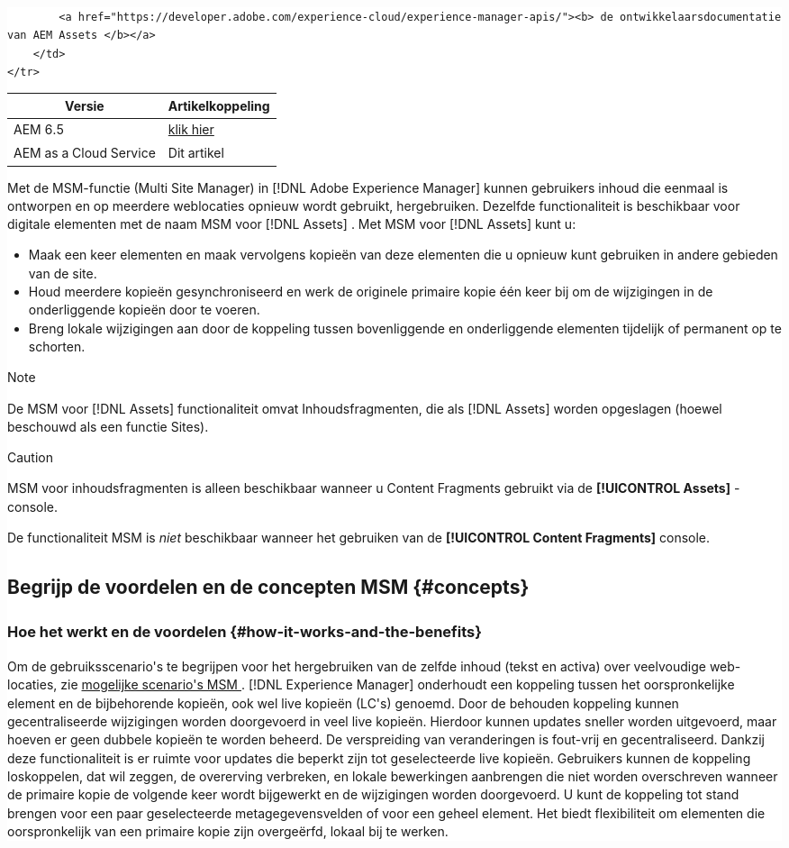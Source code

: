             <a href="https://developer.adobe.com/experience-cloud/experience-manager-apis/"><b> de ontwikkelaarsdocumentatie van AEM Assets </b></a>
        </td>
    </tr>
</table>

| Versie | Artikelkoppeling |
| -------- | ---------------------------- |
| AEM 6.5 | [ klik hier ](https://experienceleague.adobe.com/docs/experience-manager-65/assets/using/reuse-assets-using-msm.html) |
| AEM as a Cloud Service | Dit artikel |

Met de MSM-functie (Multi Site Manager) in [!DNL Adobe Experience Manager] kunnen gebruikers inhoud die eenmaal is ontworpen en op meerdere weblocaties opnieuw wordt gebruikt, hergebruiken. Dezelfde functionaliteit is beschikbaar voor digitale elementen met de naam MSM voor [!DNL Assets] . Met MSM voor [!DNL Assets] kunt u:

* Maak een keer elementen en maak vervolgens kopieën van deze elementen die u opnieuw kunt gebruiken in andere gebieden van de site.
* Houd meerdere kopieën gesynchroniseerd en werk de originele primaire kopie één keer bij om de wijzigingen in de onderliggende kopieën door te voeren.
* Breng lokale wijzigingen aan door de koppeling tussen bovenliggende en onderliggende elementen tijdelijk of permanent op te schorten.

>[!NOTE]
>
>De MSM voor [!DNL Assets] functionaliteit omvat Inhoudsfragmenten, die als [!DNL Assets] worden opgeslagen (hoewel beschouwd als een functie Sites).

>[!CAUTION]
>
>MSM voor inhoudsfragmenten is alleen beschikbaar wanneer u Content Fragments gebruikt via de **[!UICONTROL Assets]** -console.
>
>De functionaliteit MSM is *niet* beschikbaar wanneer het gebruiken van de **[!UICONTROL Content Fragments]** console.

## Begrijp de voordelen en de concepten MSM {#concepts}

### Hoe het werkt en de voordelen {#how-it-works-and-the-benefits}

Om de gebruiksscenario&#39;s te begrijpen voor het hergebruiken van de zelfde inhoud (tekst en activa) over veelvoudige web-locaties, zie [ mogelijke scenario&#39;s MSM ](/help/sites-cloud/administering/msm/overview.md). [!DNL Experience Manager] onderhoudt een koppeling tussen het oorspronkelijke element en de bijbehorende kopieën, ook wel live kopieën (LC&#39;s) genoemd. Door de behouden koppeling kunnen gecentraliseerde wijzigingen worden doorgevoerd in veel live kopieën. Hierdoor kunnen updates sneller worden uitgevoerd, maar hoeven er geen dubbele kopieën te worden beheerd. De verspreiding van veranderingen is fout-vrij en gecentraliseerd. Dankzij deze functionaliteit is er ruimte voor updates die beperkt zijn tot geselecteerde live kopieën. Gebruikers kunnen de koppeling loskoppelen, dat wil zeggen, de overerving verbreken, en lokale bewerkingen aanbrengen die niet worden overschreven wanneer de primaire kopie de volgende keer wordt bijgewerkt en de wijzigingen worden doorgevoerd. U kunt de koppeling tot stand brengen voor een paar geselecteerde metagegevensvelden of voor een geheel element. Het biedt flexibiliteit om elementen die oorspronkelijk van een primaire kopie zijn overgeërfd, lokaal bij te werken.

